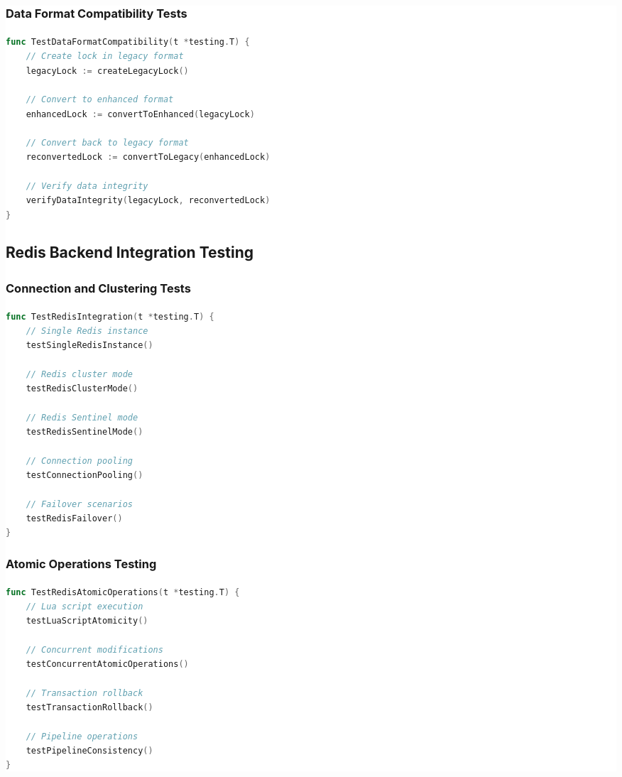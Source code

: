 ### Data Format Compatibility Tests
```go
func TestDataFormatCompatibility(t *testing.T) {
    // Create lock in legacy format
    legacyLock := createLegacyLock()

    // Convert to enhanced format
    enhancedLock := convertToEnhanced(legacyLock)

    // Convert back to legacy format
    reconvertedLock := convertToLegacy(enhancedLock)

    // Verify data integrity
    verifyDataIntegrity(legacyLock, reconvertedLock)
}
```

## Redis Backend Integration Testing

### Connection and Clustering Tests
```go
func TestRedisIntegration(t *testing.T) {
    // Single Redis instance
    testSingleRedisInstance()

    // Redis cluster mode
    testRedisClusterMode()

    // Redis Sentinel mode
    testRedisSentinelMode()

    // Connection pooling
    testConnectionPooling()

    // Failover scenarios
    testRedisFailover()
}
```

### Atomic Operations Testing
```go
func TestRedisAtomicOperations(t *testing.T) {
    // Lua script execution
    testLuaScriptAtomicity()

    // Concurrent modifications
    testConcurrentAtomicOperations()

    // Transaction rollback
    testTransactionRollback()

    // Pipeline operations
    testPipelineConsistency()
}
```
